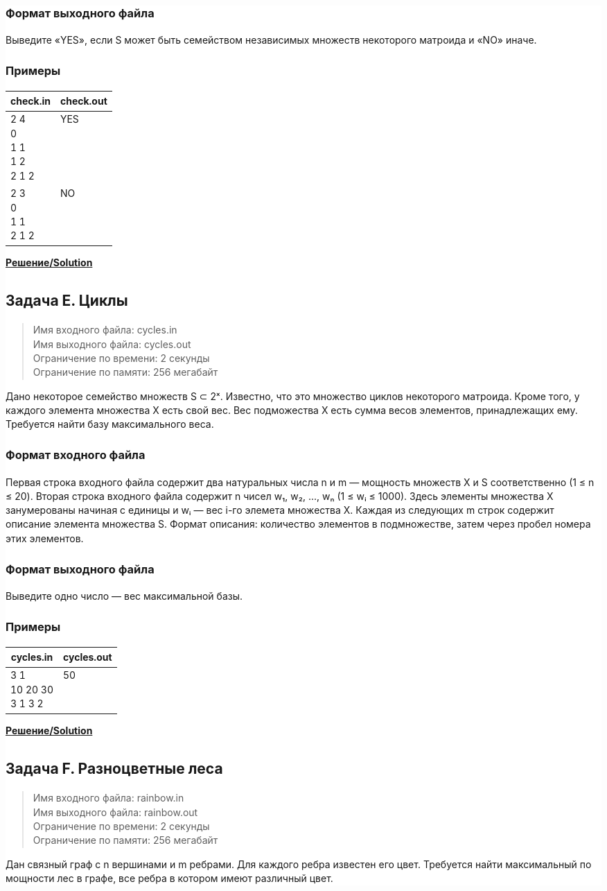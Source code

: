 ### Формат выходного файла
Выведите «YES», если S может быть семейством независимых множеств некоторого матроида и
«NO» иначе.

### Примеры
| check.in | check.out
| --- | --- |
| 2 4<br>0<br>1 1<br>1 2<br>2 1 2 | YES |
| 2 3<br>0<br>1 1<br>2 1 2 | NO |

**[Решение/Solution](src/d.cpp)**

## Задача E. Циклы
> Имя входного файла: cycles.in  
  Имя выходного файла: cycles.out  
  Ограничение по времени: 2 секунды  
  Ограничение по памяти: 256 мегабайт  

Дано некоторое семейство множеств S ⊂ 2ˣ. Известно, что это множество циклов некоторого
матроида. Кроме того, у каждого элемента множества X есть свой вес. Вес подможества X есть
сумма весов элементов, принадлежащих ему. Требуется найти базу максимального веса.

### Формат входного файла
Первая строка входного файла содержит два натуральных числа n и m — мощность множеств
X и S соответственно (1 ≤ n ≤ 20). Вторая строка входного файла содержит n чисел w₁, w₂, ..., wₙ (1 ≤ wᵢ ≤ 1000). Здесь элементы множества X занумерованы начиная с единицы и wᵢ — вес i-го элемета множества X. Каждая из следующих m строк содержит описание элемента множества S.
Формат описания: количество элементов в подмножестве, затем через пробел номера этих элементов.

### Формат выходного файла
Выведите одно число — вес максимальной базы.

### Примеры
| cycles.in | cycles.out
| --- | --- |
| 3 1<br>10 20 30<br>3 1 3 2 | 50 |

**[Решение/Solution](src/e.cpp)**

## Задача F. Разноцветные леса
> Имя входного файла: rainbow.in  
  Имя выходного файла: rainbow.out  
  Ограничение по времени: 2 секунды  
  Ограничение по памяти: 256 мегабайт  

Дан связный граф с n вершинами и m ребрами. Для каждого ребра известен его цвет. Требуется
найти максимальный по мощности лес в графе, все ребра в котором имеют различный цвет.
